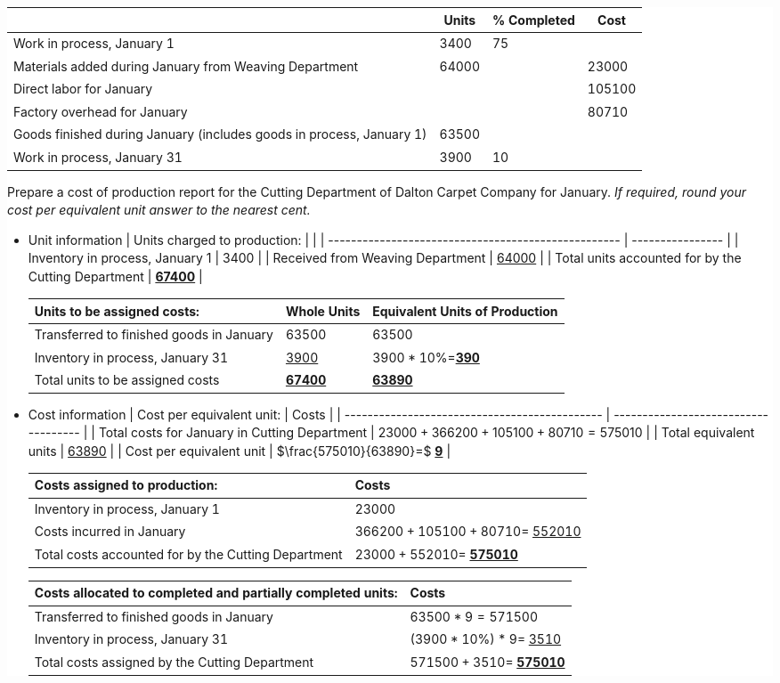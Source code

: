    |                                                              | Units | % Completed | Cost   |
   | ------------------------------------------------------------ | ----- | ----------- | ------ |
   | Work in process, January 1                                   | 3400  | 75          |        |
   | Materials added during January from Weaving Department       | 64000 |             | 23000  |
   | Direct labor for January                                     |       |             | 105100 |
   | Factory overhead for January                                 |       |             | 80710  |
   | Goods finished during January (includes goods in process, January 1) | 63500 |             |        |
   | Work in process, January 31                                  | 3900  | 10          |        |

   Prepare a cost of production report for the Cutting Department of Dalton Carpet Company for January. *If required, round your cost per equivalent unit answer to the nearest cent.*

   - Unit information
     | Units charged to production:                        |                  |
     | --------------------------------------------------- | ---------------- |
     | Inventory in process, January 1                     | 3400             |
     | Received from Weaving Department                    | <u>64000</u>     |
     | Total units accounted for by the Cutting Department | **<u>67400</u>** |

     | Units to be assigned costs:              | Whole Units      | Equivalent Units of Production |
     | ---------------------------------------- | ---------------- | ------------------------------ |
     | Transferred to finished goods in January | 63500            | 63500                          |
     | Inventory in process, January 31         | <u>3900</u>      | $3900*10\%=$<u>**390**</u>     |
     | Total units to be assigned costs         | **<u>67400</u>** | **<u>63890</u>**               |

   - Cost information
     | Cost per equivalent unit:                     | Costs                                |
     | --------------------------------------------- | ------------------------------------ |
     | Total costs for January in Cutting Department | $23000+366200+105100+80710=575010$   |
     | Total equivalent units                        | <u>63890</u>                         |
     | Cost per equivalent unit                      | $\frac{575010}{63890}=$ <u>**9**</u> |

     | Costs assigned to production:                       | Costs                                |
     | --------------------------------------------------- | ------------------------------------ |
     | Inventory in process, January 1                     | 23000                                |
     | Costs incurred in January                           | $366200+105100+80710=$ <u>552010</u> |
     | Total costs accounted for by the Cutting Department | $23000+552010=$ <u>**575010**</u>    |
     
     | Costs allocated to completed and partially completed units: | Costs                            |
     | ----------------------------------------------------------- | -------------------------------- |
     | Transferred to finished goods in January                    | $63500*9=571500$                 |
     | Inventory in process, January 31                            | $(3900*10\%)*9=$ <u>3510</u>     |
     | Total costs assigned by the Cutting Department              | $571500+3510=$ <u>**575010**</u> |
